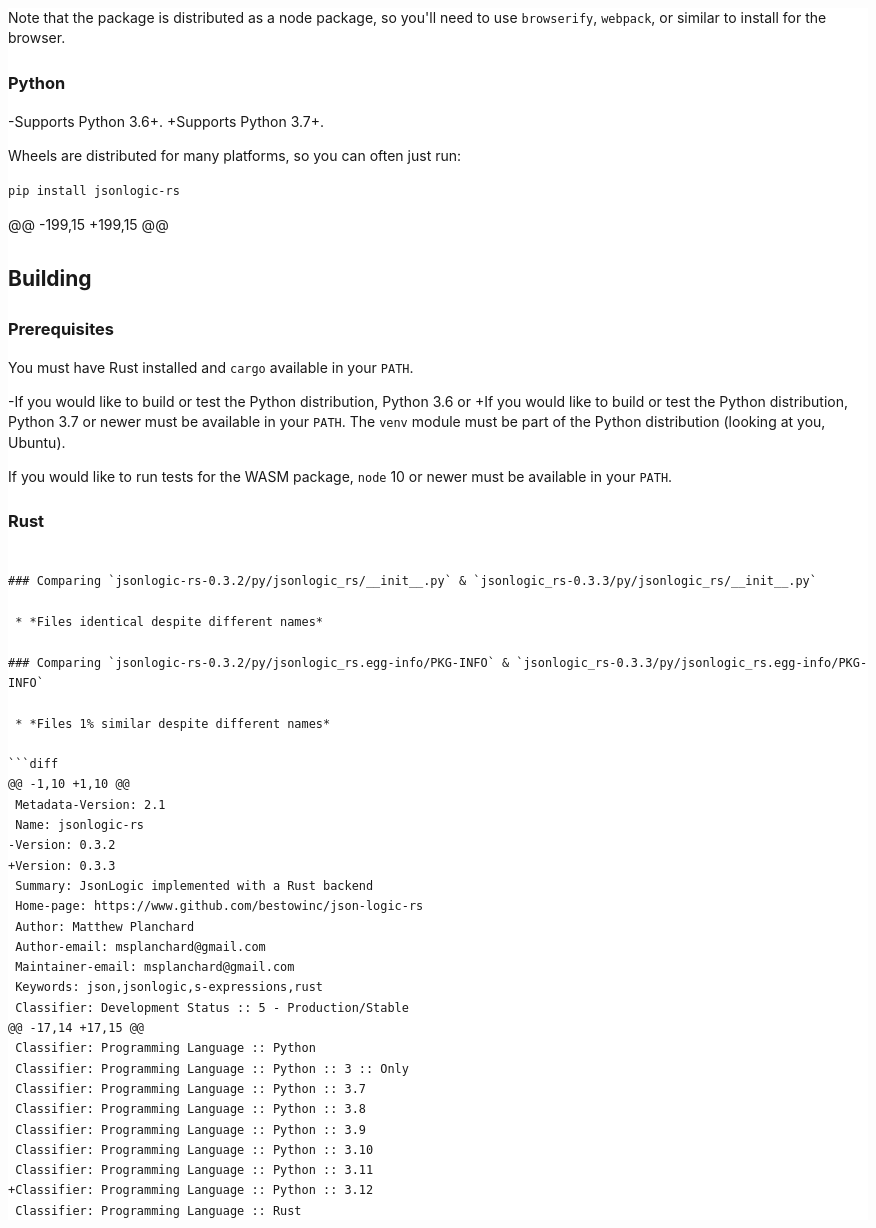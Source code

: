  Note that the package is distributed as a node package, so you'll need to use
 `browserify`, `webpack`, or similar to install for the browser.
 
 ### Python
 
-Supports Python 3.6+.
+Supports Python 3.7+.
 
 Wheels are distributed for many platforms, so you can often just run:
 
 ``` sh
 pip install jsonlogic-rs
 ```
 
@@ -199,15 +199,15 @@
 
 ## Building
 
 ### Prerequisites
 
 You must have Rust installed and `cargo` available in your `PATH`.
 
-If you would like to build or test the Python distribution, Python 3.6 or
+If you would like to build or test the Python distribution, Python 3.7 or
 newer must be available in your `PATH`. The `venv` module must be part of the
 Python distribution (looking at you, Ubuntu).
 
 If you would like to run tests for the WASM package, `node` 10 or newer must be
 available in your `PATH`.
 
 ### Rust
```

### Comparing `jsonlogic-rs-0.3.2/py/jsonlogic_rs/__init__.py` & `jsonlogic_rs-0.3.3/py/jsonlogic_rs/__init__.py`

 * *Files identical despite different names*

### Comparing `jsonlogic-rs-0.3.2/py/jsonlogic_rs.egg-info/PKG-INFO` & `jsonlogic_rs-0.3.3/py/jsonlogic_rs.egg-info/PKG-INFO`

 * *Files 1% similar despite different names*

```diff
@@ -1,10 +1,10 @@
 Metadata-Version: 2.1
 Name: jsonlogic-rs
-Version: 0.3.2
+Version: 0.3.3
 Summary: JsonLogic implemented with a Rust backend
 Home-page: https://www.github.com/bestowinc/json-logic-rs
 Author: Matthew Planchard
 Author-email: msplanchard@gmail.com
 Maintainer-email: msplanchard@gmail.com
 Keywords: json,jsonlogic,s-expressions,rust
 Classifier: Development Status :: 5 - Production/Stable
@@ -17,14 +17,15 @@
 Classifier: Programming Language :: Python
 Classifier: Programming Language :: Python :: 3 :: Only
 Classifier: Programming Language :: Python :: 3.7
 Classifier: Programming Language :: Python :: 3.8
 Classifier: Programming Language :: Python :: 3.9
 Classifier: Programming Language :: Python :: 3.10
 Classifier: Programming Language :: Python :: 3.11
+Classifier: Programming Language :: Python :: 3.12
 Classifier: Programming Language :: Rust
```